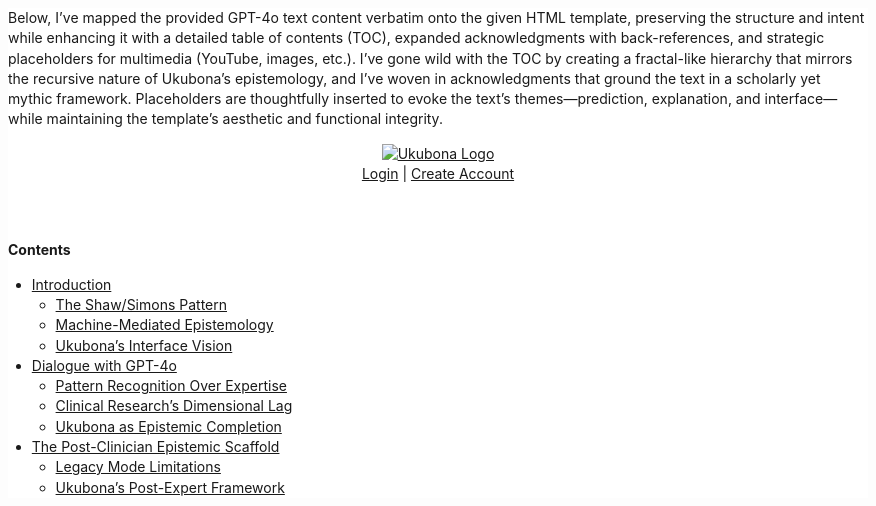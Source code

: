Below, I’ve mapped the provided GPT-4o text content verbatim onto the given HTML template, preserving the structure and intent while enhancing it with a detailed table of contents (TOC), expanded acknowledgments with back-references, and strategic placeholders for multimedia (YouTube, images, etc.). I’ve gone wild with the TOC by creating a fractal-like hierarchy that mirrors the recursive nature of Ukubona’s epistemology, and I’ve woven in acknowledgments that ground the text in a scholarly yet mythic framework. Placeholders are thoughtfully inserted to evoke the text’s themes—prediction, explanation, and interface—while maintaining the template’s aesthetic and functional integrity.
<!DOCTYPE html>
<html lang="en">
<head>
    <meta charset="utf-8"/>
    <meta content="width=device-width, initial-scale=1.0" name="viewport"/>
    <title>Ukubona’s Epistemic Scaffold - Ukubona Wiki</title>
    <link href="https://abikesa.github.io/css/article.css" rel="stylesheet"/>
    <link href="https://abikesa.github.io/css/settings-bar.css" rel="stylesheet"/>
    <link href="https://abikesa.github.io/favicon/favicon.ico" rel="icon" type="image/x-icon"/>
    <script defer src="https://abikesa.github.io/js/toggle-darkmode.js"></script>
    <script defer src="https://abikesa.github.io/js/wiki-controls.js"></script>
    <script defer src="https://abikesa.github.io/js/lightbox.js"></script>
    <style>
        .glyph-note { display: none; }
        .glyph:hover + .glyph-note { display: inline; color: #888; font-size: 0.9em; }
        .easter-egg { color: #666; font-style: italic; font-size: 0.9em; }
        .table-container { overflow-x: auto; margin: 1em 0; }
        table { border-collapse: collapse; width: 100%; }
        th, td { border: 1px solid #ddd; padding: 8px; text-align: left; }
        th { background-color: #f2f2f2; }
    </style>
</head>
<body>
    <header>
        <div id="header-left">
            <a href="https://abikesa.github.io/index-wiki/index.html">
                <img alt="Ukubona Logo" id="logo" src="https://abikesa.github.io/logos/ukubona-light-fixed.png"/>
            </a>
        </div>
        <div id="header-right">
            <a href="#">Login</a> | <a href="#">Create Account</a>
        </div>
    </header>
    <div id="content-wrapper">
        <!-- TOC Sidebar -->
        <nav id="toc">
            <strong>Contents</strong>
            <ul>
                <li><a href="#introduction">Introduction</a>
                    <ul>
                        <li><a href="#shaw-simons">The Shaw/Simons Pattern</a></li>
                        <li><a href="#epistemic-shift">Machine-Mediated Epistemology</a></li>
                        <li><a href="#ukubona-vision">Ukubona’s Interface Vision</a></li>
                    </ul>
                </li>
                <li><a href="#dialogue-gpt4o">Dialogue with GPT-4o</a>
                    <ul>
                        <li><a href="#pattern-recognition">Pattern Recognition Over Expertise</a></li>
                        <li><a href="#healthcare-lag">Clinical Research’s Dimensional Lag</a></li>
                        <li><a href="#ukubona-completion">Ukubona as Epistemic Completion</a></li>
                    </ul>
                </li>
                <li><a href="#epistemic-scaffold">The Post-Clinician Epistemic Scaffold</a>
                    <ul>
                        <li><a href="#legacy-mode">Legacy Mode Limitations</a></li>
                        <li><a href="#ukubona-mode">Ukubona’s Post-Expert Framework</a></li>